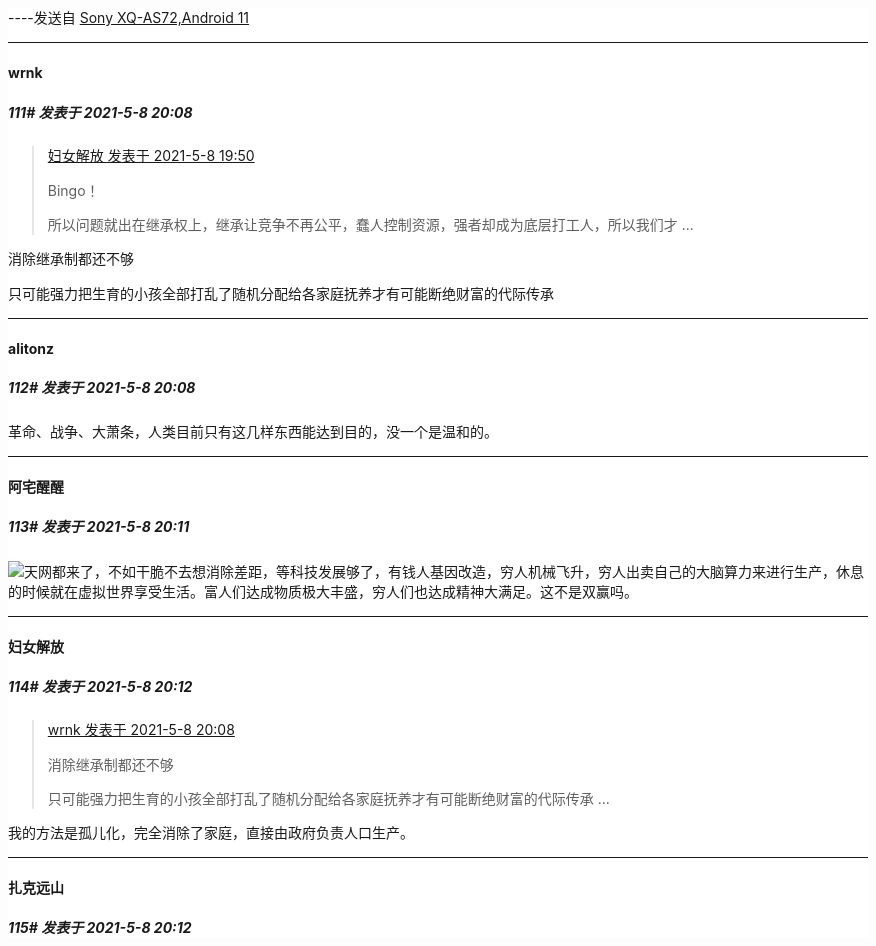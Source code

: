 ----发送自 [Sony XQ-AS72,Android 11](http://stage1.5j4m.com/?1.37)


*****

####  wrnk  
##### 111#       发表于 2021-5-8 20:08


<blockquote><a href="httphttps://bbs.saraba1st.com/2b/forum.php?mod=redirect&amp;goto=findpost&amp;pid=51184107&amp;ptid=2002988" target="_blank">妇女解放 发表于 2021-5-8 19:50</a>

Bingo！

所以问题就出在继承权上，继承让竞争不再公平，蠢人控制资源，强者却成为底层打工人，所以我们才 ...</blockquote>
消除继承制都还不够

只可能强力把生育的小孩全部打乱了随机分配给各家庭抚养才有可能断绝财富的代际传承


*****

####  alitonz  
##### 112#       发表于 2021-5-8 20:08


革命、战争、大萧条，人类目前只有这几样东西能达到目的，没一个是温和的。


*****

####  阿宅醒醒  
##### 113#       发表于 2021-5-8 20:11


<img src="https://static.saraba1st.com/image/smiley/face2017/037.png" referrerpolicy="no-referrer">天网都来了，不如干脆不去想消除差距，等科技发展够了，有钱人基因改造，穷人机械飞升，穷人出卖自己的大脑算力来进行生产，休息的时候就在虚拟世界享受生活。富人们达成物质极大丰盛，穷人们也达成精神大满足。这不是双赢吗。


*****

####  妇女解放  
##### 114#       发表于 2021-5-8 20:12


<blockquote><a href="httphttps://bbs.saraba1st.com/2b/forum.php?mod=redirect&amp;goto=findpost&amp;pid=51184250&amp;ptid=2002988" target="_blank">wrnk 发表于 2021-5-8 20:08</a>

消除继承制都还不够

只可能强力把生育的小孩全部打乱了随机分配给各家庭抚养才有可能断绝财富的代际传承 ...</blockquote>
我的方法是孤儿化，完全消除了家庭，直接由政府负责人口生产。


*****

####  扎克远山  
##### 115#       发表于 2021-5-8 20:12

